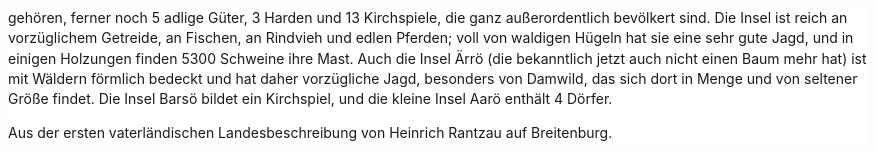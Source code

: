 gehören, ferner noch 5 adlige Güter, 3 Harden und 13 Kirchspiele,
die ganz außerordentlich bevölkert sind. Die Insel ist reich
an vorzüglichem Getreide, an Fischen, an Rindvieh und edlen Pferden;
voll von waldigen Hügeln hat sie eine sehr gute Jagd, und in einigen
Holzungen finden 5300 Schweine ihre Mast. Auch die Insel Ärrö
(die bekanntlich jetzt auch nicht einen Baum mehr hat) ist mit Wäldern
förmlich bedeckt und hat daher vorzügliche Jagd, besonders von Damwild,
das sich dort in Menge und von seltener Größe findet. Die
Insel Barsö bildet <span class="g">ein</span> Kirchspiel, und die kleine Insel Aarö enthält
4 Dörfer.

<div class="source">Aus der ersten vaterländischen Landesbeschreibung von Heinrich Rantzau
auf Breitenburg.</div>

